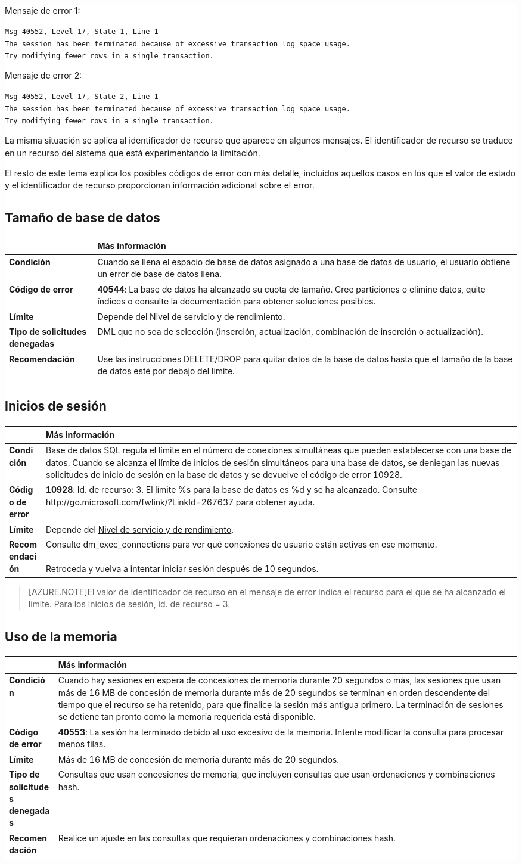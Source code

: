 Mensaje de error 1:

	Msg 40552, Level 17, State 1, Line 1
	The session has been terminated because of excessive transaction log space usage.
	Try modifying fewer rows in a single transaction.

Mensaje de error 2:

	Msg 40552, Level 17, State 2, Line 1
	The session has been terminated because of excessive transaction log space usage.
	Try modifying fewer rows in a single transaction.

La misma situación se aplica al identificador de recurso que aparece en algunos mensajes. El identificador de recurso se traduce en un recurso del sistema que está experimentando la limitación.

El resto de este tema explica los posibles códigos de error con más detalle, incluidos aquellos casos en los que el valor de estado y el identificador de recurso proporcionan información adicional sobre el error.

## Tamaño de base de datos

| &nbsp; | Más información |
| :--- | :--- |
| **Condición** | Cuando se llena el espacio de base de datos asignado a una base de datos de usuario, el usuario obtiene un error de base de datos llena. |
| **Código de error** | **40544**: La base de datos ha alcanzado su cuota de tamaño. Cree particiones o elimine datos, quite índices o consulte la documentación para obtener soluciones posibles. |
| **Límite** | Depende del [Nivel de servicio y de rendimiento](https://msdn.microsoft.com/library/azure/dn741336.aspx). |
| **Tipo de solicitudes denegadas** | DML que no sea de selección (inserción, actualización, combinación de inserción o actualización). |
| **Recomendación** | Use las instrucciones DELETE/DROP para quitar datos de la base de datos hasta que el tamaño de la base de datos esté por debajo del límite. |

## Inicios de sesión

| &nbsp; | Más información |
| :--- | :--- |
| **Condición** | Base de datos SQL regula el límite en el número de conexiones simultáneas que pueden establecerse con una base de datos. Cuando se alcanza el límite de inicios de sesión simultáneos para una base de datos, se deniegan las nuevas solicitudes de inicio de sesión en la base de datos y se devuelve el código de error 10928. |
| **Código de error** | **10928**: Id. de recurso: 3. El límite %s para la base de datos es %d y se ha alcanzado. Consulte http://go.microsoft.com/fwlink/?LinkId=267637 para obtener ayuda. |
| **Límite** | Depende del [Nivel de servicio y de rendimiento](https://msdn.microsoft.com/library/azure/dn741336.aspx). |
| **Recomendación** | Consulte dm\_exec\_connections para ver qué conexiones de usuario están activas en ese momento. <br><br>Retroceda y vuelva a intentar iniciar sesión después de 10 segundos. |

> [AZURE.NOTE]El valor de identificador de recurso en el mensaje de error indica el recurso para el que se ha alcanzado el límite. Para los inicios de sesión, id. de recurso = 3.

## Uso de la memoria

| &nbsp; | Más información |
| :--- | :--- |
| **Condición** | Cuando hay sesiones en espera de concesiones de memoria durante 20 segundos o más, las sesiones que usan más de 16 MB de concesión de memoria durante más de 20 segundos se terminan en orden descendente del tiempo que el recurso se ha retenido, para que finalice la sesión más antigua primero. La terminación de sesiones se detiene tan pronto como la memoria requerida está disponible. |
| **Código de error** | **40553**: La sesión ha terminado debido al uso excesivo de la memoria. Intente modificar la consulta para procesar menos filas. |
| **Límite** | Más de 16 MB de concesión de memoria durante más de 20 segundos. |
| **Tipo de solicitudes denegadas** | Consultas que usan concesiones de memoria, que incluyen consultas que usan ordenaciones y combinaciones hash. |
| **Recomendación** | Realice un ajuste en las consultas que requieran ordenaciones y combinaciones hash. |
